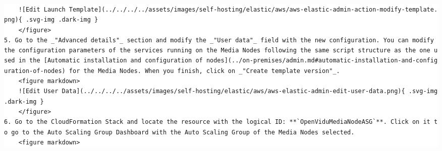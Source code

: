         ![Edit Launch Template](../../../../assets/images/self-hosting/elastic/aws/aws-elastic-admin-action-modify-template.png){ .svg-img .dark-img }
        </figure>
    5. Go to the _"Advanced details"_ section and modify the _"User data"_ field with the new configuration. You can modify the configuration parameters of the services running on the Media Nodes following the same script structure as the one used in the [Automatic installation and configuration of nodes](../on-premises/admin.md#automatic-installation-and-configuration-of-nodes) for the Media Nodes. When you finish, click on _"Create template version"_.
        <figure markdown>
        ![Edit User Data](../../../../assets/images/self-hosting/elastic/aws/aws-elastic-admin-edit-user-data.png){ .svg-img .dark-img }
        </figure>
    6. Go to the CloudFormation Stack and locate the resource with the logical ID: **`OpenViduMediaNodeASG`**. Click on it to go to the Auto Scaling Group Dashboard with the Auto Scaling Group of the Media Nodes selected.
        <figure markdown>